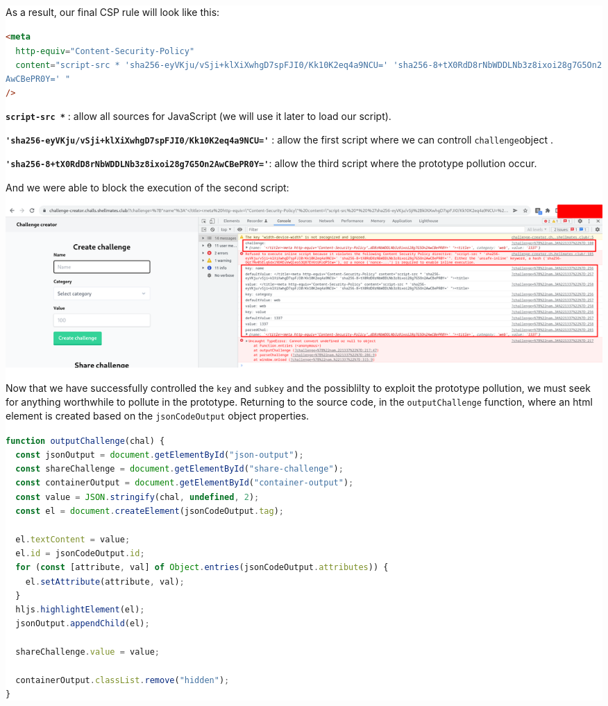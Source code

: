 As a result, our final CSP rule will look like this:

```html
<meta
  http-equiv="Content-Security-Policy"
  content="script-src * 'sha256-eyVKju/vSji+klXiXwhgD7spFJI0/Kk10K2eq4a9NCU=' 'sha256-8+tX0RdD8rNbWDDLNb3z8ixoi28g7G5On2AwCBePR0Y=' "
/>
```

**`script-src *`** : allow all sources for JavaScript (we will use it later to load our script).

**`'sha256-eyVKju/vSji+klXiXwhgD7spFJI0/Kk10K2eq4a9NCU='`** : allow the first script where we can controll `challenge`object .

**`'sha256-8+tX0RdD8rNbWDDLNb3z8ixoi28g7G5On2AwCBePR0Y='`**: allow the third script where the prototype pollution occur.

And we were able to block the execution of the second script:

![](challenge-10.png)

Now that we have successfully controlled the `key` and `subkey` and the possiblilty to exploit the prototype pollution, we must seek for anything worthwhile to pollute in the prototype. Returning to the source code, in the `outputChallenge` function, where an html element is created based on the `jsonCodeOutput` object properties.

```js
function outputChallenge(chal) {
  const jsonOutput = document.getElementById("json-output");
  const shareChallenge = document.getElementById("share-challenge");
  const containerOutput = document.getElementById("container-output");
  const value = JSON.stringify(chal, undefined, 2);
  const el = document.createElement(jsonCodeOutput.tag);

  el.textContent = value;
  el.id = jsonCodeOutput.id;
  for (const [attribute, val] of Object.entries(jsonCodeOutput.attributes)) {
    el.setAttribute(attribute, val);
  }
  hljs.highlightElement(el);
  jsonOutput.appendChild(el);

  shareChallenge.value = value;

  containerOutput.classList.remove("hidden");
}
```
